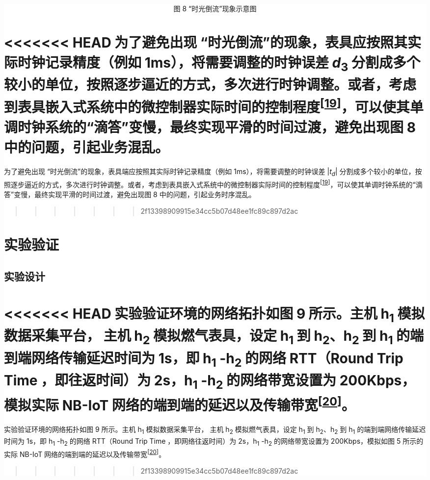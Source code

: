  <center>图 8 “时光倒流”现象示意图</center>

<<<<<<< HEAD
为了避免出现 “时光倒流”的现象，表具应按照其实际时钟记录精度（例如 1ms），将需要调整的时钟误差 $d_3$ 分割成多个较小的单位，按照逐步逼近的方式，多次进行时钟调整。或者，考虑到表具嵌入式系统中的微控制器实际时间的控制程度<sup>[<a href='#ref19'>19</a>]</sup>，可以使其单调时钟系统的“滴答”变慢，最终实现平滑的时间过渡，避免出现图 8 中的问题，引起业务混乱。
=======
为了避免出现 “时光倒流”的现象，表具端应按照其实际时钟记录精度（例如 1ms），将需要调整的时钟误差 $\left|{t_d}\right|$ 分割成多个较小的单位，按照逐步逼近的方式，多次进行时钟调整。或者，考虑到表具嵌入式系统中的微控制器实际时间的控制程度<sup>[<a href='#ref19'>19</a>]</sup>，可以使其单调时钟系统的“滴答”变慢，最终实现平滑的时间过渡，避免出现图 8 中的问题，引起业务时序混乱。
>>>>>>> 2f13398909915e34cc5b07d48ee1fc89c897d2ac

# 实验验证

##  实验设计

<<<<<<< HEAD
实验验证环境的网络拓扑如图 9 所示。主机  h<sub>1</sub> 模拟数据采集平台， 主机 h<sub>2</sub> 模拟燃气表具，设定  h<sub>1</sub> 到   h<sub>2</sub>、h<sub>2</sub> 到 h<sub>1</sub> 的端到端网络传输延迟时间为 1s，即 h<sub>1</sub> -h<sub>2</sub> 的网络 RTT（Round Trip Time ，即往返时间）为 2s，h<sub>1</sub> -h<sub>2</sub> 的网络带宽设置为 200Kbps，模拟实际 NB-IoT 网络的端到端的延迟以及传输带宽<sup>[<a href='#ref20'>20</a>]</sup>。
=======
实验验证环境的网络拓扑如图 9 所示。主机  h<sub>1</sub> 模拟数据采集平台， 主机 h<sub>2</sub> 模拟燃气表具，设定  h<sub>1</sub> 到   h<sub>2</sub>、h<sub>2</sub> 到 h<sub>1</sub> 的端到端网络传输延迟时间为 1s，即 h<sub>1</sub> -h<sub>2</sub> 的网络 RTT（Round Trip Time ，即网络往返时间）为 2s，h<sub>1</sub> -h<sub>2</sub> 的网络带宽设置为 200Kbps，模拟如图 5 所示的实际 NB-IoT 网络的端到端的延迟以及传输带宽<sup>[<a href='#ref20'>20</a>]</sup>。
>>>>>>> 2f13398909915e34cc5b07d48ee1fc89c897d2ac

<div align='center'>